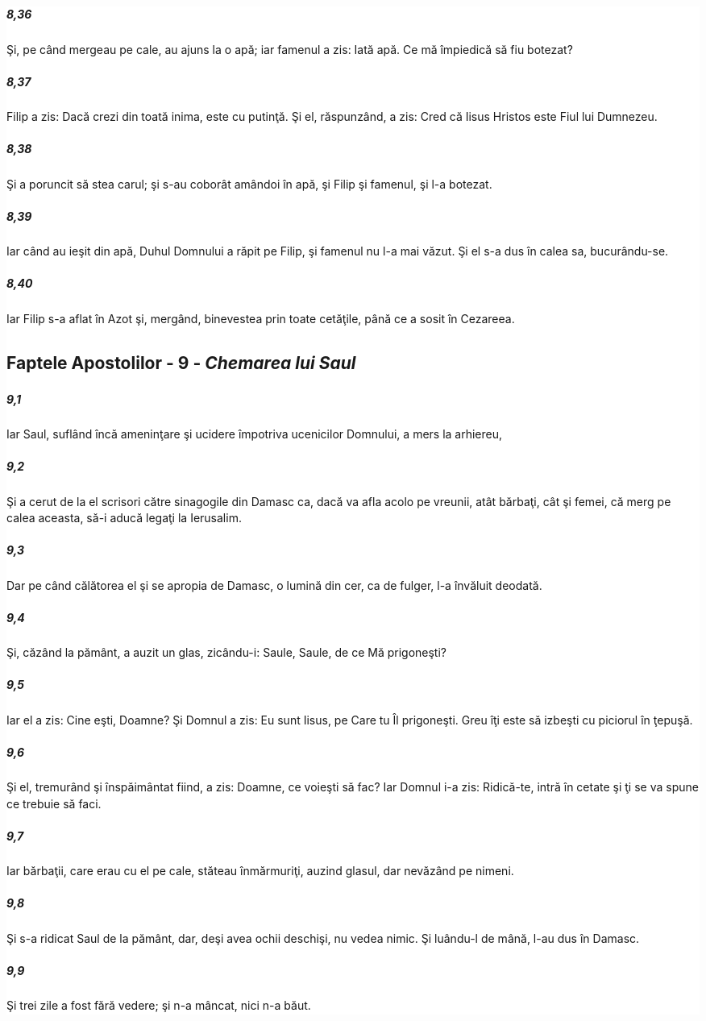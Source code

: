 ##### 8,36
Şi, pe când mergeau pe cale, au ajuns la o apă; iar famenul a zis: Iată apă. Ce mă împiedică să fiu botezat?

##### 8,37
Filip a zis: Dacă crezi din toată inima, este cu putinţă. Şi el, răspunzând, a zis: Cred că Iisus Hristos este Fiul lui Dumnezeu.

##### 8,38
Şi a poruncit să stea carul; şi s-au coborât amândoi în apă, şi Filip şi famenul, şi l-a botezat.

##### 8,39
Iar când au ieşit din apă, Duhul Domnului a răpit pe Filip, şi famenul nu l-a mai văzut. Şi el s-a dus în calea sa, bucurându-se.

##### 8,40
Iar Filip s-a aflat în Azot şi, mergând, binevestea prin toate cetăţile, până ce a sosit în Cezareea.


## Faptele Apostolilor - 9 - *Chemarea lui Saul*

##### 9,1
Iar Saul, suflând încă ameninţare şi ucidere împotriva ucenicilor Domnului, a mers la arhiereu,

##### 9,2
Şi a cerut de la el scrisori către sinagogile din Damasc ca, dacă va afla acolo pe vreunii, atât bărbaţi, cât şi femei, că merg pe calea aceasta, să-i aducă legaţi la Ierusalim.

##### 9,3
Dar pe când călătorea el şi se apropia de Damasc, o lumină din cer, ca de fulger, l-a învăluit deodată.

##### 9,4
Şi, căzând la pământ, a auzit un glas, zicându-i: Saule, Saule, de ce Mă prigoneşti?

##### 9,5
Iar el a zis: Cine eşti, Doamne? Şi Domnul a zis: Eu sunt Iisus, pe Care tu Îl prigoneşti. Greu îţi este să izbeşti cu piciorul în ţepuşă.

##### 9,6
Şi el, tremurând şi înspăimântat fiind, a zis: Doamne, ce voieşti să fac? Iar Domnul i-a zis: Ridică-te, intră în cetate şi ţi se va spune ce trebuie să faci.

##### 9,7
Iar bărbaţii, care erau cu el pe cale, stăteau înmărmuriţi, auzind glasul, dar nevăzând pe nimeni.

##### 9,8
Şi s-a ridicat Saul de la pământ, dar, deşi avea ochii deschişi, nu vedea nimic. Şi luându-l de mână, l-au dus în Damasc.

##### 9,9
Şi trei zile a fost fără vedere; şi n-a mâncat, nici n-a băut.
